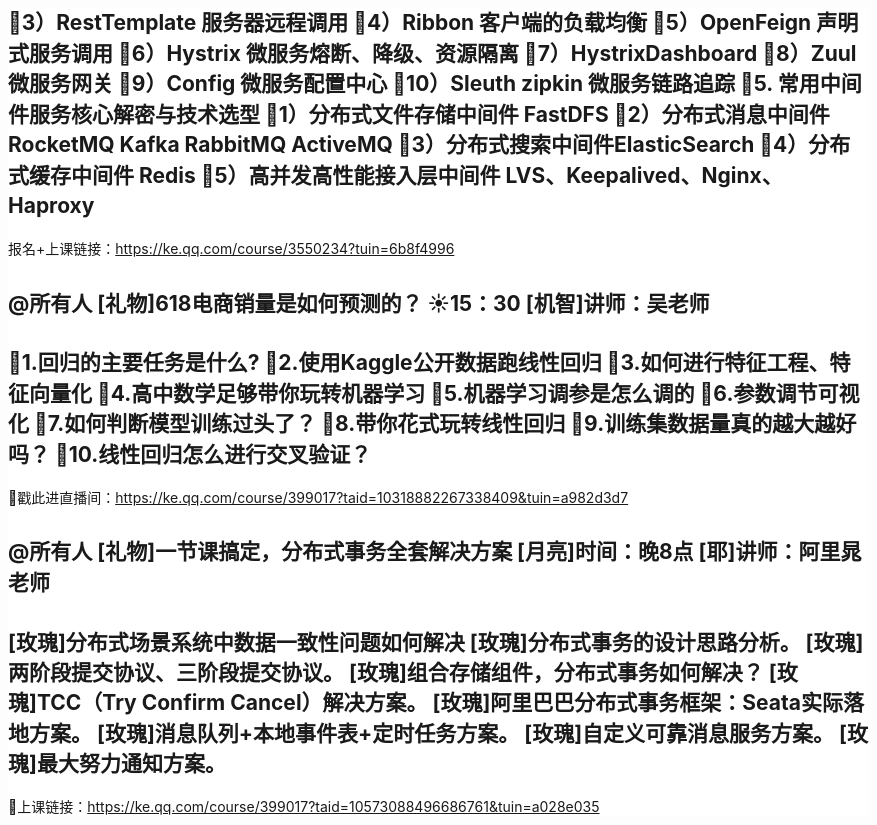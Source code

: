 🌟3）RestTemplate 服务器远程调用
🌟4）Ribbon 客户端的负载均衡
🌟5）OpenFeign 声明式服务调用
🌟6）Hystrix 微服务熔断、降级、资源隔离
🌟7）HystrixDashboard
🌟8）Zuul 微服务网关
🌟9）Config 微服务配置中心
🌟10）Sleuth zipkin 微服务链路追踪
🌟5. 常用中间件服务核心解密与技术选型
🌟1）分布式文件存储中间件 FastDFS
🌟2）分布式消息中间件 RocketMQ Kafka RabbitMQ ActiveMQ
🌟3）分布式搜索中间件ElasticSearch
🌟4）分布式缓存中间件 Redis
🌟5）高并发高性能接入层中间件 LVS、Keepalived、Nginx、Haproxy
------------------------
报名+上课链接：https://ke.qq.com/course/3550234?tuin=6b8f4996


@所有人
[礼物]618电商销量是如何预测的？
☀15：30
[机智]讲师：吴老师
-------------------------------------
🌟1.回归的主要任务是什么?
🌟2.使用Kaggle公开数据跑线性回归
🌟3.如何进行特征工程、特征向量化
🌟4.高中数学足够带你玩转机器学习
🌟5.机器学习调参是怎么调的
🌟6.参数调节可视化
🌟7.如何判断模型训练过头了？
🌟8.带你花式玩转线性回归
🌟9.训练集数据量真的越大越好吗？
🌟10.线性回归怎么进行交叉验证？
---------------------------------------
🎥戳此进直播间：https://ke.qq.com/course/399017?taid=10318882267338409&tuin=a982d3d7

@所有人
[礼物]一节课搞定，分布式事务全套解决方案
[月亮]时间：晚8点
[耶]讲师：阿里晁老师
-----------------
[玫瑰]分布式场景系统中数据一致性问题如何解决
[玫瑰]分布式事务的设计思路分析。
[玫瑰]两阶段提交协议、三阶段提交协议。
[玫瑰]组合存储组件，分布式事务如何解决？
[玫瑰]TCC（Try Confirm Cancel）解决方案。
[玫瑰]阿里巴巴分布式事务框架：Seata实际落地方案。
[玫瑰]消息队列+本地事件表+定时任务方案。
[玫瑰]自定义可靠消息服务方案。
[玫瑰]最大努力通知方案。
-----------------
🎥上课链接：https://ke.qq.com/course/399017?taid=10573088496686761&tuin=a028e035
